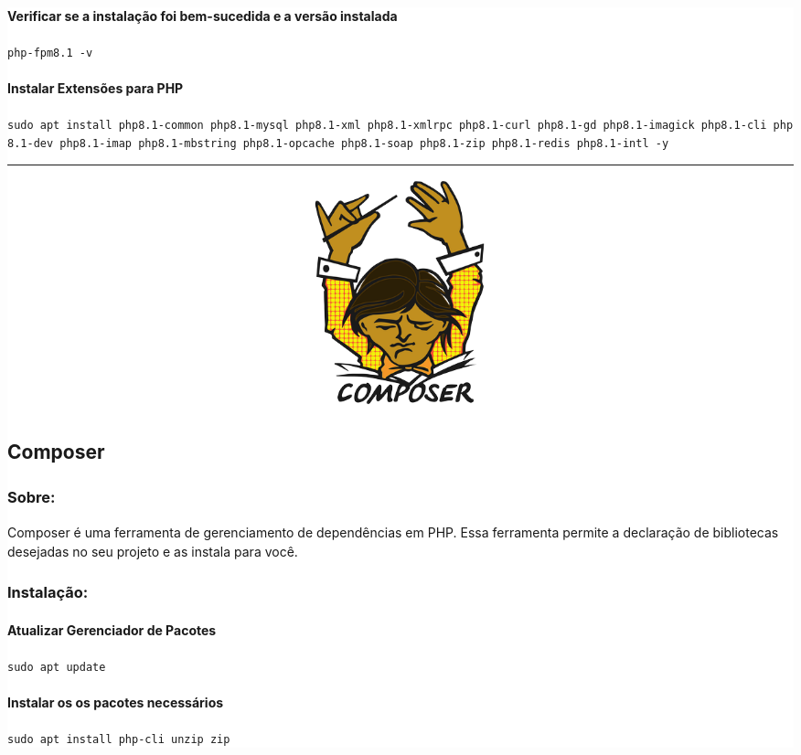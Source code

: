 ```
```
#### Verificar se a instalação foi bem-sucedida e a versão instalada
``` 
php-fpm8.1 -v
```

#### Instalar Extensões para PHP
```
sudo apt install php8.1-common php8.1-mysql php8.1-xml php8.1-xmlrpc php8.1-curl php8.1-gd php8.1-imagick php8.1-cli php8.1-dev php8.1-imap php8.1-mbstring php8.1-opcache php8.1-soap php8.1-zip php8.1-redis php8.1-intl -y
```
---------------------------------------------------------------------------------------------------------------------------------------------------------
<p align="center"><img src="public/repository-images/composerlogo.png" width="250" height="250"></p>

## Composer

### Sobre:

Composer é uma ferramenta de gerenciamento de dependências em PHP. Essa ferramenta permite a declaração de bibliotecas desejadas no seu projeto e as instala para você.

### Instalação:

#### Atualizar Gerenciador de Pacotes
```
sudo apt update
```

#### Instalar os os pacotes necessários
```
sudo apt install php-cli unzip zip
```
